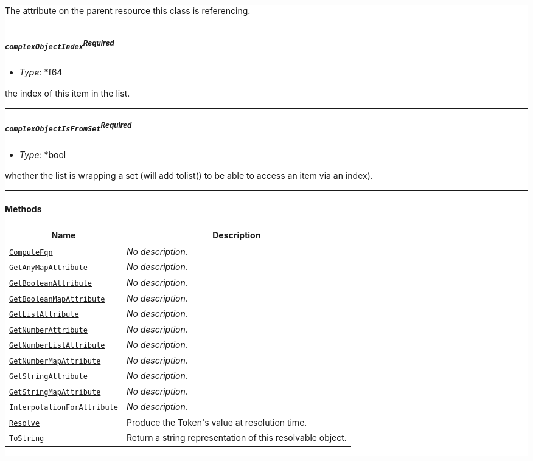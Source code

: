 The attribute on the parent resource this class is referencing.

---

##### `complexObjectIndex`<sup>Required</sup> <a name="complexObjectIndex" id="@cdktf/provider-cloudflare.dataCloudflareSchemaValidationOperationSettingsList.DataCloudflareSchemaValidationOperationSettingsListResultOutputReference.Initializer.parameter.complexObjectIndex"></a>

- *Type:* *f64

the index of this item in the list.

---

##### `complexObjectIsFromSet`<sup>Required</sup> <a name="complexObjectIsFromSet" id="@cdktf/provider-cloudflare.dataCloudflareSchemaValidationOperationSettingsList.DataCloudflareSchemaValidationOperationSettingsListResultOutputReference.Initializer.parameter.complexObjectIsFromSet"></a>

- *Type:* *bool

whether the list is wrapping a set (will add tolist() to be able to access an item via an index).

---

#### Methods <a name="Methods" id="Methods"></a>

| **Name** | **Description** |
| --- | --- |
| <code><a href="#@cdktf/provider-cloudflare.dataCloudflareSchemaValidationOperationSettingsList.DataCloudflareSchemaValidationOperationSettingsListResultOutputReference.computeFqn">ComputeFqn</a></code> | *No description.* |
| <code><a href="#@cdktf/provider-cloudflare.dataCloudflareSchemaValidationOperationSettingsList.DataCloudflareSchemaValidationOperationSettingsListResultOutputReference.getAnyMapAttribute">GetAnyMapAttribute</a></code> | *No description.* |
| <code><a href="#@cdktf/provider-cloudflare.dataCloudflareSchemaValidationOperationSettingsList.DataCloudflareSchemaValidationOperationSettingsListResultOutputReference.getBooleanAttribute">GetBooleanAttribute</a></code> | *No description.* |
| <code><a href="#@cdktf/provider-cloudflare.dataCloudflareSchemaValidationOperationSettingsList.DataCloudflareSchemaValidationOperationSettingsListResultOutputReference.getBooleanMapAttribute">GetBooleanMapAttribute</a></code> | *No description.* |
| <code><a href="#@cdktf/provider-cloudflare.dataCloudflareSchemaValidationOperationSettingsList.DataCloudflareSchemaValidationOperationSettingsListResultOutputReference.getListAttribute">GetListAttribute</a></code> | *No description.* |
| <code><a href="#@cdktf/provider-cloudflare.dataCloudflareSchemaValidationOperationSettingsList.DataCloudflareSchemaValidationOperationSettingsListResultOutputReference.getNumberAttribute">GetNumberAttribute</a></code> | *No description.* |
| <code><a href="#@cdktf/provider-cloudflare.dataCloudflareSchemaValidationOperationSettingsList.DataCloudflareSchemaValidationOperationSettingsListResultOutputReference.getNumberListAttribute">GetNumberListAttribute</a></code> | *No description.* |
| <code><a href="#@cdktf/provider-cloudflare.dataCloudflareSchemaValidationOperationSettingsList.DataCloudflareSchemaValidationOperationSettingsListResultOutputReference.getNumberMapAttribute">GetNumberMapAttribute</a></code> | *No description.* |
| <code><a href="#@cdktf/provider-cloudflare.dataCloudflareSchemaValidationOperationSettingsList.DataCloudflareSchemaValidationOperationSettingsListResultOutputReference.getStringAttribute">GetStringAttribute</a></code> | *No description.* |
| <code><a href="#@cdktf/provider-cloudflare.dataCloudflareSchemaValidationOperationSettingsList.DataCloudflareSchemaValidationOperationSettingsListResultOutputReference.getStringMapAttribute">GetStringMapAttribute</a></code> | *No description.* |
| <code><a href="#@cdktf/provider-cloudflare.dataCloudflareSchemaValidationOperationSettingsList.DataCloudflareSchemaValidationOperationSettingsListResultOutputReference.interpolationForAttribute">InterpolationForAttribute</a></code> | *No description.* |
| <code><a href="#@cdktf/provider-cloudflare.dataCloudflareSchemaValidationOperationSettingsList.DataCloudflareSchemaValidationOperationSettingsListResultOutputReference.resolve">Resolve</a></code> | Produce the Token's value at resolution time. |
| <code><a href="#@cdktf/provider-cloudflare.dataCloudflareSchemaValidationOperationSettingsList.DataCloudflareSchemaValidationOperationSettingsListResultOutputReference.toString">ToString</a></code> | Return a string representation of this resolvable object. |

---
